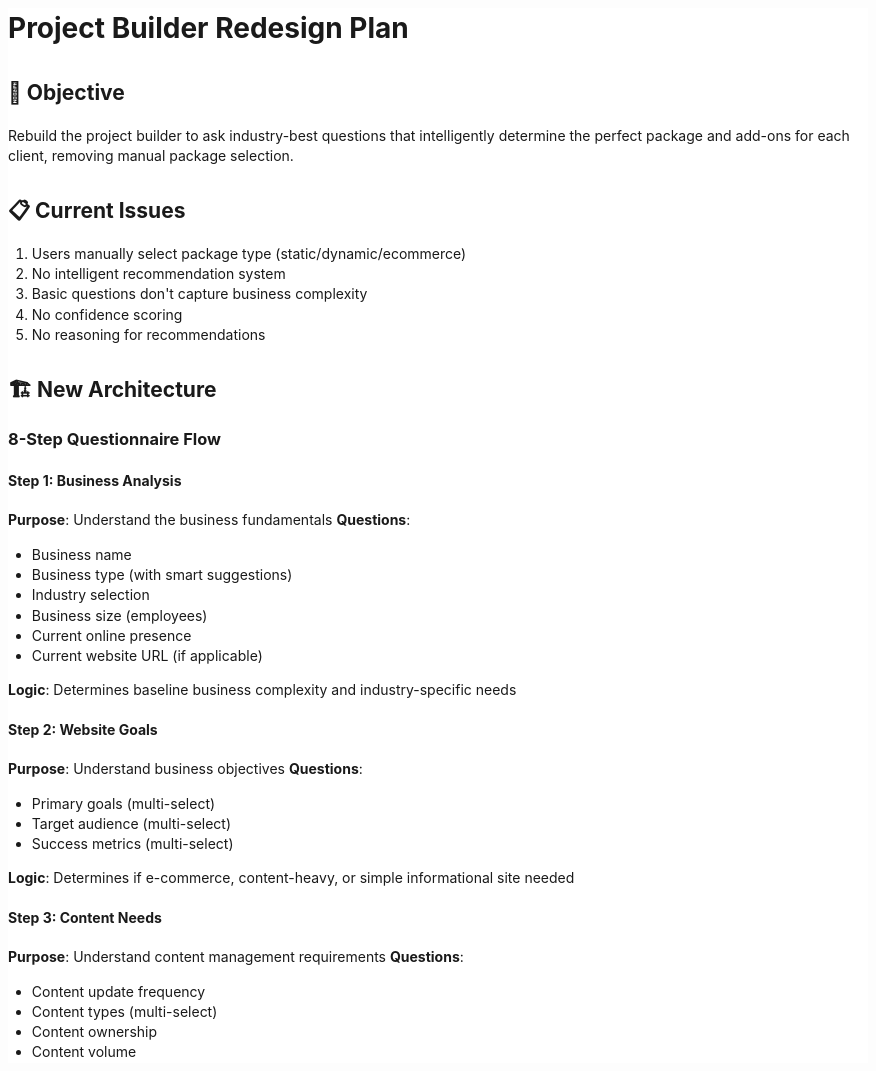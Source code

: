 # Project Builder Redesign Plan

## 🎯 Objective

Rebuild the project builder to ask industry-best questions that intelligently determine the perfect package and add-ons for each client, removing manual package selection.

## 📋 Current Issues

1. Users manually select package type (static/dynamic/ecommerce)
2. No intelligent recommendation system
3. Basic questions don't capture business complexity
4. No confidence scoring
5. No reasoning for recommendations

## 🏗️ New Architecture

### 8-Step Questionnaire Flow

#### Step 1: Business Analysis

**Purpose**: Understand the business fundamentals
**Questions**:

- Business name
- Business type (with smart suggestions)
- Industry selection
- Business size (employees)
- Current online presence
- Current website URL (if applicable)

**Logic**: Determines baseline business complexity and industry-specific needs

#### Step 2: Website Goals

**Purpose**: Understand business objectives
**Questions**:

- Primary goals (multi-select)
- Target audience (multi-select)
- Success metrics (multi-select)

**Logic**: Determines if e-commerce, content-heavy, or simple informational site needed

#### Step 3: Content Needs

**Purpose**: Understand content management requirements
**Questions**:

- Content update frequency
- Content types (multi-select)
- Content ownership
- Content volume

